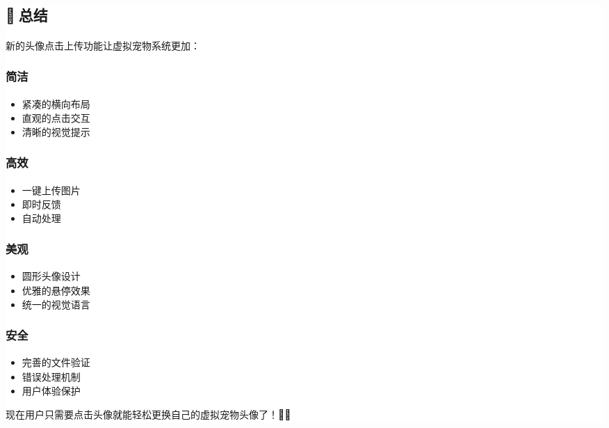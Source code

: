 ## 🎉 总结

新的头像点击上传功能让虚拟宠物系统更加：

### 简洁
- 紧凑的横向布局
- 直观的点击交互
- 清晰的视觉提示

### 高效
- 一键上传图片
- 即时反馈
- 自动处理

### 美观
- 圆形头像设计
- 优雅的悬停效果
- 统一的视觉语言

### 安全
- 完善的文件验证
- 错误处理机制
- 用户体验保护

现在用户只需要点击头像就能轻松更换自己的虚拟宠物头像了！🎨✨
